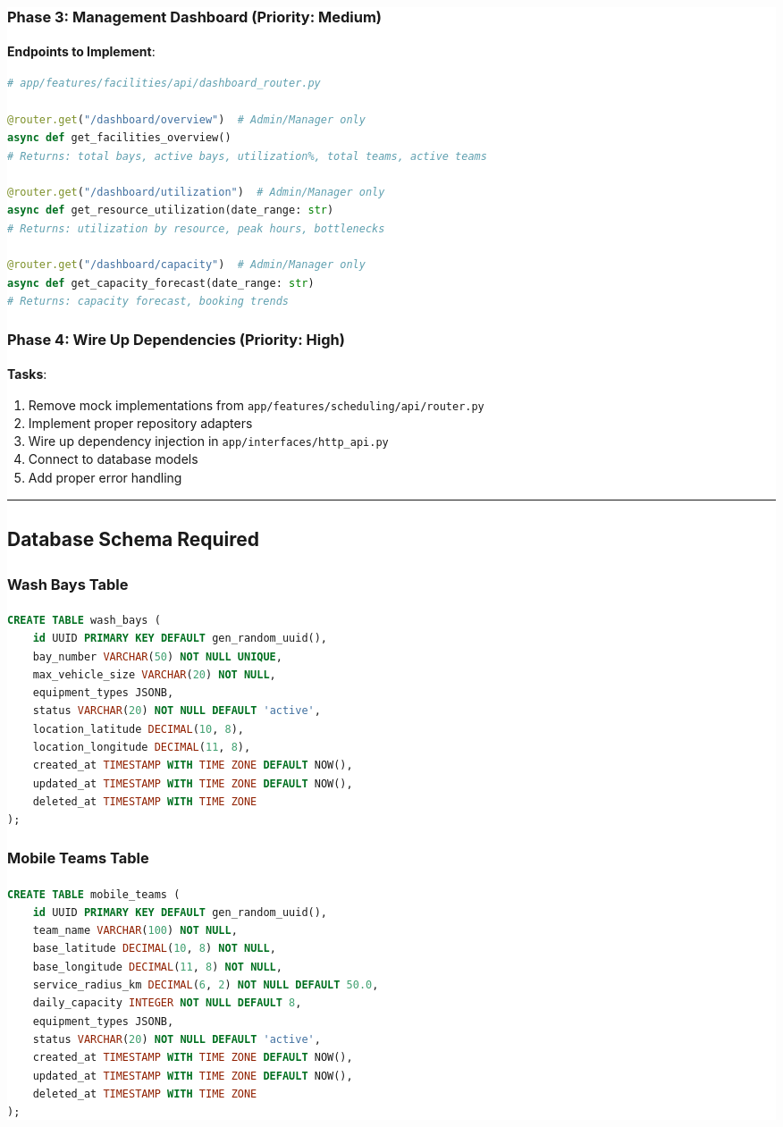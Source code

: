 ### Phase 3: Management Dashboard (Priority: Medium)

**Endpoints to Implement**:

```python
# app/features/facilities/api/dashboard_router.py

@router.get("/dashboard/overview")  # Admin/Manager only
async def get_facilities_overview()
# Returns: total bays, active bays, utilization%, total teams, active teams

@router.get("/dashboard/utilization")  # Admin/Manager only
async def get_resource_utilization(date_range: str)
# Returns: utilization by resource, peak hours, bottlenecks

@router.get("/dashboard/capacity")  # Admin/Manager only
async def get_capacity_forecast(date_range: str)
# Returns: capacity forecast, booking trends
```

### Phase 4: Wire Up Dependencies (Priority: High)

**Tasks**:
1. Remove mock implementations from `app/features/scheduling/api/router.py`
2. Implement proper repository adapters
3. Wire up dependency injection in `app/interfaces/http_api.py`
4. Connect to database models
5. Add proper error handling

---

## Database Schema Required

### Wash Bays Table
```sql
CREATE TABLE wash_bays (
    id UUID PRIMARY KEY DEFAULT gen_random_uuid(),
    bay_number VARCHAR(50) NOT NULL UNIQUE,
    max_vehicle_size VARCHAR(20) NOT NULL,
    equipment_types JSONB,
    status VARCHAR(20) NOT NULL DEFAULT 'active',
    location_latitude DECIMAL(10, 8),
    location_longitude DECIMAL(11, 8),
    created_at TIMESTAMP WITH TIME ZONE DEFAULT NOW(),
    updated_at TIMESTAMP WITH TIME ZONE DEFAULT NOW(),
    deleted_at TIMESTAMP WITH TIME ZONE
);
```

### Mobile Teams Table
```sql
CREATE TABLE mobile_teams (
    id UUID PRIMARY KEY DEFAULT gen_random_uuid(),
    team_name VARCHAR(100) NOT NULL,
    base_latitude DECIMAL(10, 8) NOT NULL,
    base_longitude DECIMAL(11, 8) NOT NULL,
    service_radius_km DECIMAL(6, 2) NOT NULL DEFAULT 50.0,
    daily_capacity INTEGER NOT NULL DEFAULT 8,
    equipment_types JSONB,
    status VARCHAR(20) NOT NULL DEFAULT 'active',
    created_at TIMESTAMP WITH TIME ZONE DEFAULT NOW(),
    updated_at TIMESTAMP WITH TIME ZONE DEFAULT NOW(),
    deleted_at TIMESTAMP WITH TIME ZONE
);
```